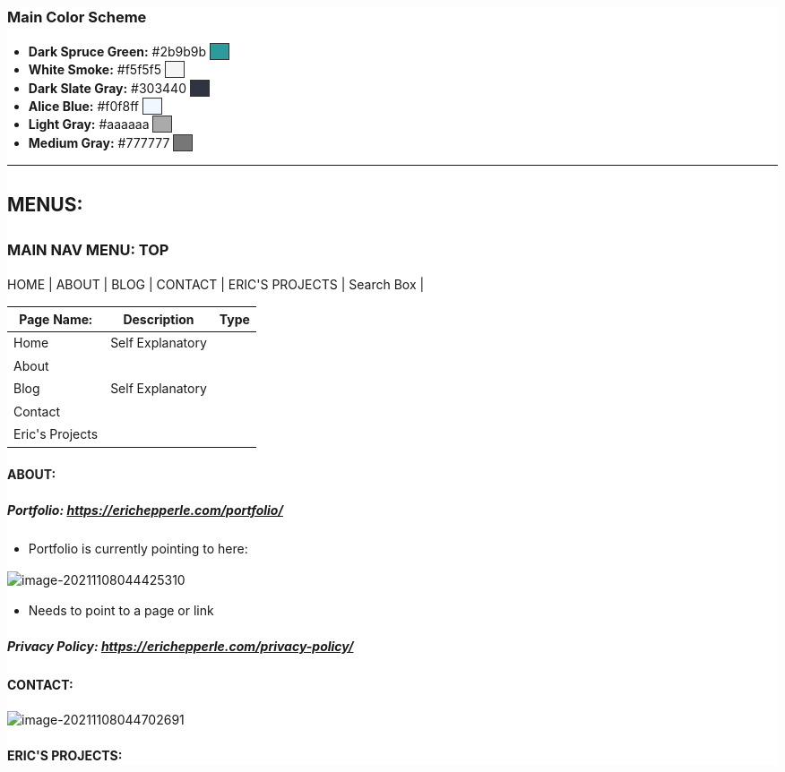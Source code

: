 ### Main Color Scheme

- **Dark Spruce Green:** \#2b9b9b	 <span style="background-color: #2b9b9b; min-height:1em;min-width: 1em; border: solid 1px #333;">     </span>
- **White Smoke:** #f5f5f5	 <span style="background-color: #f5f5f5; min-height:1em;min-width: 1em; border: solid 1px #333;">     </span>
- **Dark Slate Gray:** \#303440	 <span style="background-color: #303440; min-height:1em;min-width: 1em; border: solid 1px #333;">     </span>
- **Alice Blue:** \#f0f8ff	 <span style="background-color: #f0f8ff; min-height:1em;min-width: 1em;  border: solid 1px #333;">     </span>
- **Light Gray:** \#aaaaaa	 <span style="background-color: #aaaaaa; min-height:1em;min-width: 1em;  border: solid 1px #333;">     </span>
- **Medium Gray:** \#777777	 <span style="background-color: #777777; min-height:1em;min-width: 1em;  border: solid 1px #333;">     </span>

---

## MENUS:

### MAIN NAV MENU: TOP

HOME | ABOUT | BLOG | CONTACT | ERIC'S PROJECTS | Search Box |

| Page Name:      | Description      | Type |
| --------------- | ---------------- | ---- |
| Home            | Self Explanatory |      |
| About           |                  |      |
| Blog            | Self Explanatory |      |
| Contact         |                  |      |
| Eric's Projects |                  |      |

#### ABOUT:

##### Portfolio: https://erichepperle.com/portfolio/

- Portfolio is currently pointing to here:

![image-20211108044425310](C:\Users\Eric\AppData\Roaming\Typora\typora-user-images\image-20211108044425310.png)

- Needs to point to a page or link

##### Privacy Policy: https://erichepperle.com/privacy-policy/

#### CONTACT:

![image-20211108044702691](C:\Users\Eric\AppData\Roaming\Typora\typora-user-images\image-20211108044702691.png)

#### ERIC'S PROJECTS:
